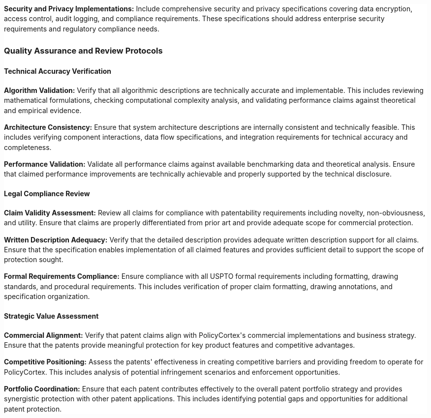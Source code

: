 **Security and Privacy Implementations:**
Include comprehensive security and privacy specifications covering data encryption, access control, audit logging, and compliance requirements. These specifications should address enterprise security requirements and regulatory compliance needs.

### Quality Assurance and Review Protocols

#### Technical Accuracy Verification

**Algorithm Validation:**
Verify that all algorithmic descriptions are technically accurate and implementable. This includes reviewing mathematical formulations, checking computational complexity analysis, and validating performance claims against theoretical and empirical evidence.

**Architecture Consistency:**
Ensure that system architecture descriptions are internally consistent and technically feasible. This includes verifying component interactions, data flow specifications, and integration requirements for technical accuracy and completeness.

**Performance Validation:**
Validate all performance claims against available benchmarking data and theoretical analysis. Ensure that claimed performance improvements are technically achievable and properly supported by the technical disclosure.

#### Legal Compliance Review

**Claim Validity Assessment:**
Review all claims for compliance with patentability requirements including novelty, non-obviousness, and utility. Ensure that claims are properly differentiated from prior art and provide adequate scope for commercial protection.

**Written Description Adequacy:**
Verify that the detailed description provides adequate written description support for all claims. Ensure that the specification enables implementation of all claimed features and provides sufficient detail to support the scope of protection sought.

**Formal Requirements Compliance:**
Ensure compliance with all USPTO formal requirements including formatting, drawing standards, and procedural requirements. This includes verification of proper claim formatting, drawing annotations, and specification organization.

#### Strategic Value Assessment

**Commercial Alignment:**
Verify that patent claims align with PolicyCortex's commercial implementations and business strategy. Ensure that the patents provide meaningful protection for key product features and competitive advantages.

**Competitive Positioning:**
Assess the patents' effectiveness in creating competitive barriers and providing freedom to operate for PolicyCortex. This includes analysis of potential infringement scenarios and enforcement opportunities.

**Portfolio Coordination:**
Ensure that each patent contributes effectively to the overall patent portfolio strategy and provides synergistic protection with other patent applications. This includes identifying potential gaps and opportunities for additional patent protection.
